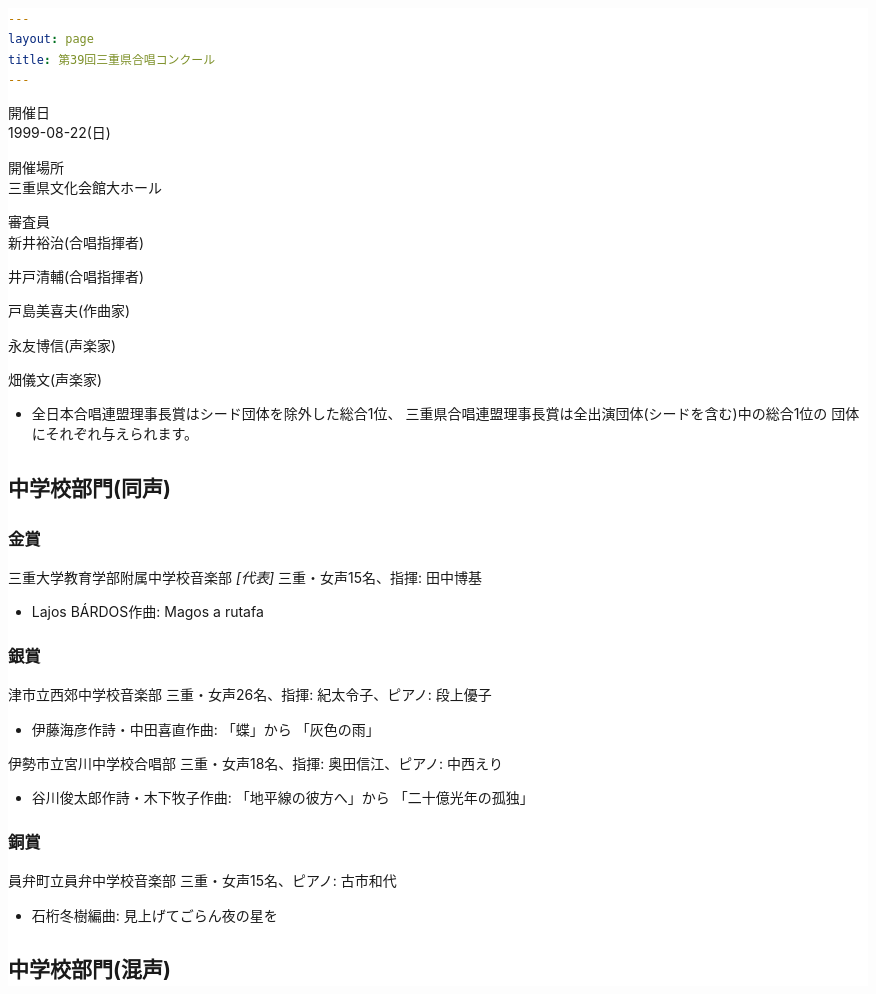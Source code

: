 ```yaml
---
layout: page
title: 第39回三重県合唱コンクール
---
```

開催日  
1999-08-22(日)

開催場所  
三重県文化会館大ホール

審査員  
新井裕治(合唱指揮者)

井戸清輔(合唱指揮者)

戸島美喜夫(作曲家)

永友博信(声楽家)

畑儀文(声楽家)

-   全日本合唱連盟理事長賞はシード団体を除外した総合1位、
    三重県合唱連盟理事長賞は全出演団体(シードを含む)中の総合1位の
    団体にそれぞれ与えられます。

中学校部門(同声)
----------------

### 金賞

<span class="choir-name">三重大学教育学部附属中学校音楽部</span> *\[代表\]*
三重・女声15名、指揮: 田中博基

-   Lajos BÁRDOS作曲: Magos a rutafa

### 銀賞

<span class="choir-name">津市立西郊中学校音楽部</span>
三重・女声26名、指揮: 紀太令子、ピアノ: 段上優子

-   伊藤海彦作詩・中田喜直作曲: 「蝶」から 「灰色の雨」

<span class="choir-name">伊勢市立宮川中学校合唱部</span>
三重・女声18名、指揮: 奥田信江、ピアノ: 中西えり

-   谷川俊太郎作詩・木下牧子作曲: 「地平線の彼方へ」から 「二十億光年の孤独」

### 銅賞

<span class="choir-name">員弁町立員弁中学校音楽部</span>
三重・女声15名、ピアノ: 古市和代

-   石桁冬樹編曲: 見上げてごらん夜の星を

中学校部門(混声)
----------------
